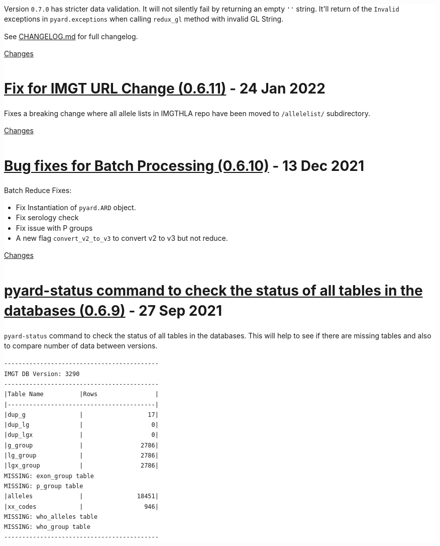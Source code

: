 Version `0.7.0` has stricter data validation. It will not silently fail by returning an empty `''` string. It'll return of the  `Invalid` exceptions in `pyard.exceptions` when calling `redux_gl` method with invalid GL String. 

See [CHANGELOG.md](https://github.com/nmdp-bioinformatics/py-ard/blob/master/CHANGELOG.md) for full changelog.

[Changes][0.7.2]


<a name="0.6.11"></a>
# [Fix for IMGT URL Change (0.6.11)](https://github.com/nmdp-bioinformatics/py-ard/releases/tag/0.6.11) - 24 Jan 2022

Fixes a breaking change where all allele lists in IMGTHLA repo have been moved to `/allelelist/` subdirectory.

[Changes][0.6.11]


<a name="0.6.10"></a>
# [Bug fixes for Batch Processing (0.6.10)](https://github.com/nmdp-bioinformatics/py-ard/releases/tag/0.6.10) - 13 Dec 2021

Batch Reduce Fixes:
- Fix Instantiation of `pyard.ARD` object.
- Fix serology check
- Fix issue with P groups
- A new flag `convert_v2_to_v3` to convert v2 to v3 but not reduce.


[Changes][0.6.10]


<a name="0.6.9"></a>
# [pyard-status command to check the status of all tables in the databases (0.6.9)](https://github.com/nmdp-bioinformatics/py-ard/releases/tag/0.6.9) - 27 Sep 2021

`pyard-status` command to check the status of all tables in the databases. This will help to see if there are missing tables and also to compare number of data between versions.

```
-------------------------------------------
IMGT DB Version: 3290
-------------------------------------------
|Table Name          |Rows                |
|-----------------------------------------|
|dup_g               |                  17|
|dup_lg              |                   0|
|dup_lgx             |                   0|
|g_group             |                2786|
|lg_group            |                2786|
|lgx_group           |                2786|
MISSING: exon_group table
MISSING: p_group table
|alleles             |               18451|
|xx_codes            |                 946|
MISSING: who_alleles table
MISSING: who_group table
-------------------------------------------
```


[1.0.0rc7]: https://github.com/nmdp-bioinformatics/py-ard/compare/1.0.0rc6...1.0.0rc7
[1.0.0rc6]: https://github.com/nmdp-bioinformatics/py-ard/compare/1.0.0rc5...1.0.0rc6
[1.0.0rc5]: https://github.com/nmdp-bioinformatics/py-ard/compare/0.9.2...1.0.0rc5
[0.9.2]: https://github.com/nmdp-bioinformatics/py-ard/compare/1.0.0rc4...0.9.2
[1.0.0rc4]: https://github.com/nmdp-bioinformatics/py-ard/compare/1.0.0rc3...1.0.0rc4
[1.0.0rc3]: https://github.com/nmdp-bioinformatics/py-ard/compare/1.0.0rc2...1.0.0rc3
[1.0.0rc2]: https://github.com/nmdp-bioinformatics/py-ard/compare/1.0.0rc1...1.0.0rc2
[1.0.0rc1]: https://github.com/nmdp-bioinformatics/py-ard/compare/0.9.1...1.0.0rc1
[0.9.1]: https://github.com/nmdp-bioinformatics/py-ard/compare/0.8.2...0.9.1
[0.8.2]: https://github.com/nmdp-bioinformatics/py-ard/compare/0.8.1...0.8.2
[0.8.1]: https://github.com/nmdp-bioinformatics/py-ard/compare/0.8.0...0.8.1
[0.8.0]: https://github.com/nmdp-bioinformatics/py-ard/compare/0.7.7...0.8.0
[0.7.7]: https://github.com/nmdp-bioinformatics/py-ard/compare/0.7.6...0.7.7
[0.7.6]: https://github.com/nmdp-bioinformatics/py-ard/compare/0.7.5...0.7.6
[0.7.5]: https://github.com/nmdp-bioinformatics/py-ard/compare/0.7.4...0.7.5
[0.7.4]: https://github.com/nmdp-bioinformatics/py-ard/compare/0.7.3...0.7.4
[0.7.3]: https://github.com/nmdp-bioinformatics/py-ard/compare/0.7.1.1...0.7.3
[0.7.1.1]: https://github.com/nmdp-bioinformatics/py-ard/compare/0.7.2...0.7.1.1
[0.7.2]: https://github.com/nmdp-bioinformatics/py-ard/compare/0.6.11...0.7.2
[0.6.11]: https://github.com/nmdp-bioinformatics/py-ard/compare/0.6.10...0.6.11
[0.6.10]: https://github.com/nmdp-bioinformatics/py-ard/compare/0.6.9...0.6.10
[0.6.9]: https://github.com/nmdp-bioinformatics/py-ard/compare/0.6.8...0.6.9
[0.6.8]: https://github.com/nmdp-bioinformatics/py-ard/compare/0.6.6...0.6.8
[0.6.6]: https://github.com/nmdp-bioinformatics/py-ard/compare/0.6.5...0.6.6
[0.6.5]: https://github.com/nmdp-bioinformatics/py-ard/compare/0.6.4...0.6.5
[0.6.4]: https://github.com/nmdp-bioinformatics/py-ard/compare/0.6.3...0.6.4
[0.6.3]: https://github.com/nmdp-bioinformatics/py-ard/compare/0.6.2...0.6.3
[0.6.2]: https://github.com/nmdp-bioinformatics/py-ard/compare/0.6.1...0.6.2
[0.6.1]: https://github.com/nmdp-bioinformatics/py-ard/compare/0.6.0...0.6.1
[0.6.0]: https://github.com/nmdp-bioinformatics/py-ard/compare/0.5.1...0.6.0
[0.5.1]: https://github.com/nmdp-bioinformatics/py-ard/compare/0.4.1...0.5.1
[0.4.1]: https://github.com/nmdp-bioinformatics/py-ard/compare/0.4.0...0.4.1
[0.4.0]: https://github.com/nmdp-bioinformatics/py-ard/compare/0.3.0...0.4.0
[0.3.0]: https://github.com/nmdp-bioinformatics/py-ard/compare/0.2.0...0.3.0
[0.2.0]: https://github.com/nmdp-bioinformatics/py-ard/compare/0.1.0...0.2.0
[0.1.0]: https://github.com/nmdp-bioinformatics/py-ard/compare/0.0.21...0.1.0
[0.0.21]: https://github.com/nmdp-bioinformatics/py-ard/compare/0.0.20...0.0.21
[0.0.20]: https://github.com/nmdp-bioinformatics/py-ard/compare/0.0.18...0.0.20
[0.0.18]: https://github.com/nmdp-bioinformatics/py-ard/compare/0.0.17...0.0.18
[0.0.17]: https://github.com/nmdp-bioinformatics/py-ard/compare/0.0.16...0.0.17
[0.0.16]: https://github.com/nmdp-bioinformatics/py-ard/compare/0.0.15.0...0.0.16
[0.0.15.0]: https://github.com/nmdp-bioinformatics/py-ard/compare/0.0.15...0.0.15.0
[0.0.15]: https://github.com/nmdp-bioinformatics/py-ard/compare/0.0.14...0.0.15
[0.0.14]: https://github.com/nmdp-bioinformatics/py-ard/tree/0.0.14